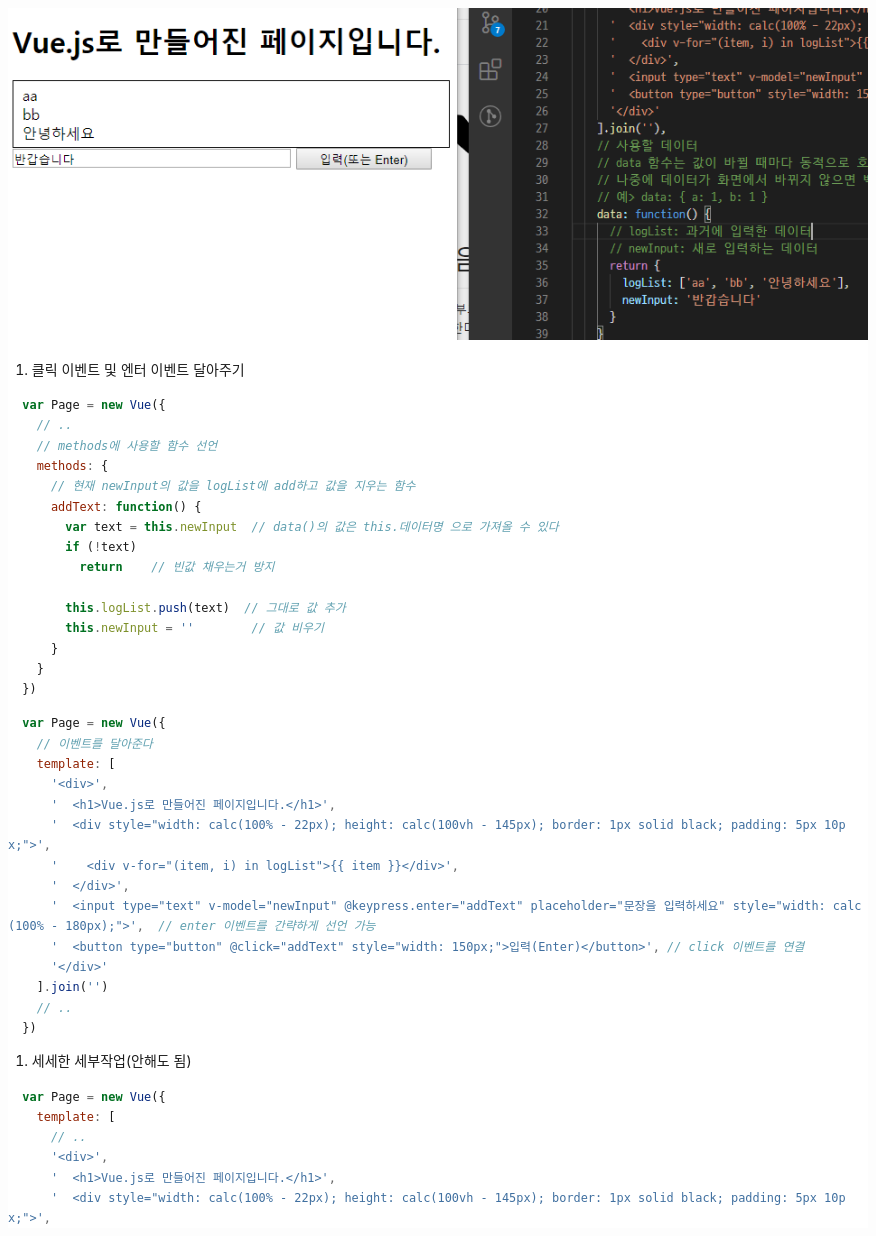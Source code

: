   ![바인딩 테스트](/img/2020-03-09-13-32-06.png)

1. 클릭 이벤트 및 엔터 이벤트 달아주기
```javascript
  var Page = new Vue({
    // ..
    // methods에 사용할 함수 선언
    methods: {
      // 현재 newInput의 값을 logList에 add하고 값을 지우는 함수
      addText: function() {
        var text = this.newInput  // data()의 값은 this.데이터명 으로 가져올 수 있다
        if (!text)
          return    // 빈값 채우는거 방지
        
        this.logList.push(text)  // 그대로 값 추가
        this.newInput = ''        // 값 비우기
      }
    }
  })
```
```javascript
  var Page = new Vue({
    // 이벤트를 달아준다
    template: [
      '<div>',
      '  <h1>Vue.js로 만들어진 페이지입니다.</h1>',
      '  <div style="width: calc(100% - 22px); height: calc(100vh - 145px); border: 1px solid black; padding: 5px 10px;">',
      '    <div v-for="(item, i) in logList">{{ item }}</div>',
      '  </div>',
      '  <input type="text" v-model="newInput" @keypress.enter="addText" placeholder="문장을 입력하세요" style="width: calc(100% - 180px);">',  // enter 이벤트를 간략하게 선언 가능
      '  <button type="button" @click="addText" style="width: 150px;">입력(Enter)</button>', // click 이벤트를 연결
      '</div>'
    ].join('')
    // ..
  })
```
1. 세세한 세부작업(안해도 됨)
```javascript
  var Page = new Vue({
    template: [
      // ..
      '<div>',
      '  <h1>Vue.js로 만들어진 페이지입니다.</h1>',
      '  <div style="width: calc(100% - 22px); height: calc(100vh - 145px); border: 1px solid black; padding: 5px 10px;">',
```